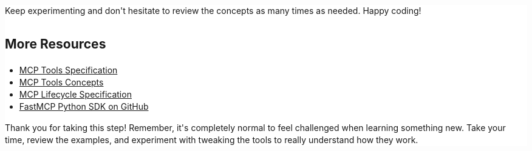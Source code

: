 Keep experimenting and don't hesitate to review the concepts as many times as needed. Happy coding!

## More Resources
- [MCP Tools Specification](https://modelcontextprotocol.io/specification/2025-06-18/server/tools)
- [MCP Tools Concepts](https://modelcontextprotocol.io/docs/concepts/tools)
- [MCP Lifecycle Specification](https://modelcontextprotocol.io/specification/2025-06-18/basic/lifecycle)
- [FastMCP Python SDK on GitHub](https://github.com/modelcontextprotocol/python-sdk)

Thank you for taking this step! Remember, it's completely normal to feel challenged when learning something new. Take your time, review the examples, and experiment with tweaking the tools to really understand how they work.
